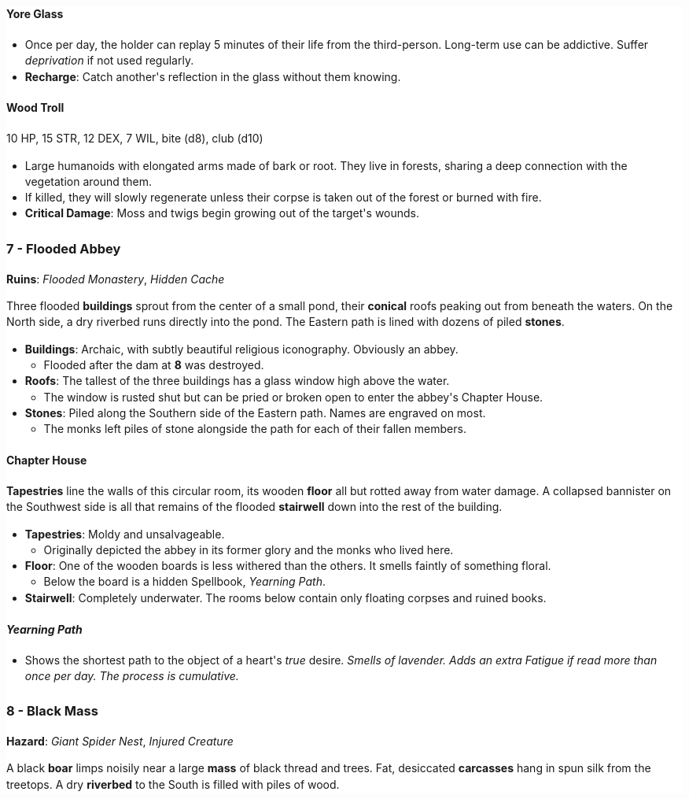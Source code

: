 #### Yore Glass

- Once per day, the holder can replay 5 minutes of their life from the third-person. Long-term use can be addictive. Suffer _deprivation_ if not used regularly.
- **Recharge**: Catch another's reflection in the glass without them knowing.

#### Wood Troll

10 HP, 15 STR, 12 DEX, 7 WIL, bite (d8), club (d10)

- Large humanoids with elongated arms made of bark or root. They live in forests, sharing a deep connection with the vegetation around them.
- If killed, they will slowly regenerate unless their corpse is taken out of the forest or burned with fire.
- **Critical Damage**: Moss and twigs begin growing out of the target's wounds.

### 7 - Flooded Abbey

**Ruins**: _Flooded Monastery_, _Hidden Cache_

Three flooded **buildings** sprout from the center of a small pond, their **conical** roofs peaking out from beneath the waters. On the North side, a dry riverbed runs directly into the pond. The Eastern path is lined with dozens of piled **stones**.

- **Buildings**: Archaic, with subtly beautiful religious iconography. Obviously an abbey.
  - Flooded after the dam at **8** was destroyed. 
- **Roofs**: The tallest of the three buildings has a glass window high above the water.
  -  The window is rusted shut but can be pried or broken open to enter the abbey's Chapter House.
- **Stones**: Piled along the Southern side of the Eastern path. Names are engraved on most.
  - The monks left piles of stone alongside the path for each of their fallen members.

#### Chapter House

**Tapestries** line the walls of this circular room, its wooden **floor** all but rotted away from water damage. A collapsed bannister on the Southwest side is all that remains of the flooded **stairwell** down into the rest of the building. 

- **Tapestries**: Moldy and unsalvageable.
  - Originally depicted the abbey in its former glory and the monks who lived here.
- **Floor**: One of the wooden boards is less withered than the others. It smells faintly of something floral.
  - Below the board is a hidden Spellbook, _Yearning Path_.
- **Stairwell**: Completely underwater. The rooms below contain only floating corpses and ruined books.

#### _Yearning Path_

- Shows the shortest path to the object of a heart's _true_ desire. _Smells of lavender. Adds an extra Fatigue if read more than once per day. The process is cumulative._

### 8 - Black Mass

**Hazard**: _Giant Spider Nest_, _Injured Creature_

A black **boar** limps noisily near a large **mass** of black thread and trees. Fat, desiccated **carcasses** hang in spun silk from the treetops. A dry **riverbed** to the South is filled with piles of wood. 
